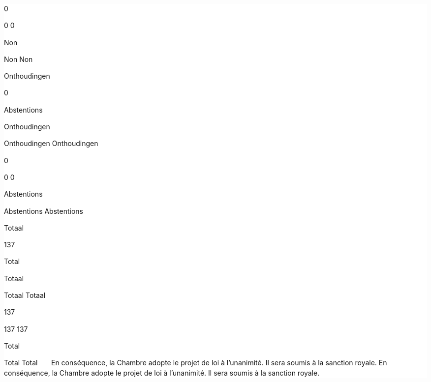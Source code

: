 0

0
0

Non

Non
Non


Onthoudingen


0


Abstentions



Onthoudingen

Onthoudingen
Onthoudingen

0

0
0

Abstentions

Abstentions
Abstentions


Totaal


137


Total



Totaal

Totaal
Totaal

137

137
137

Total

Total
Total
 
 
 
En conséquence, la Chambre adopte le projet
de loi à l’unanimité. Il sera soumis à la
sanction royale.
En conséquence, la Chambre adopte le projet
de loi à l’unanimité. 
Il sera soumis à la
sanction royale.
